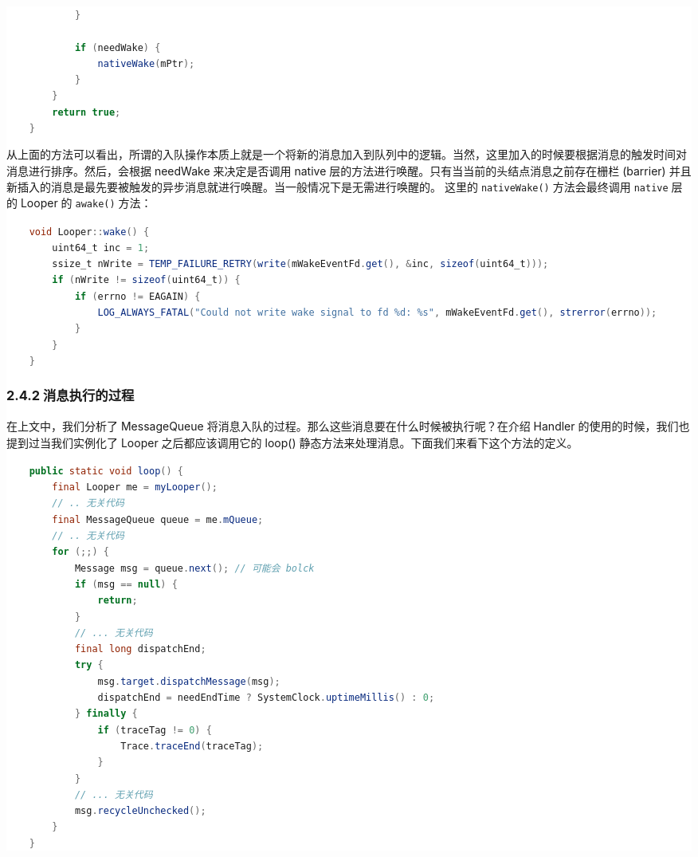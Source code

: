 ```JAVA
            }

            if (needWake) {
                nativeWake(mPtr);
            }
        }
        return true;
    }
```
从上面的方法可以看出，所谓的入队操作本质上就是一个将新的消息加入到队列中的逻辑。当然，这里加入的时候要根据消息的触发时间对消息进行排序。然后，会根据 needWake 来决定是否调用 native 层的方法进行唤醒。只有当当前的头结点消息之前存在栅栏 (barrier) 并且新插入的消息是最先要被触发的异步消息就进行唤醒。当一般情况下是无需进行唤醒的。
这里的 `nativeWake()` 方法会最终调用 `native` 层的 Looper 的 `awake()` 方法：

```JAVA
    void Looper::wake() {
        uint64_t inc = 1;
        ssize_t nWrite = TEMP_FAILURE_RETRY(write(mWakeEventFd.get(), &inc, sizeof(uint64_t)));
        if (nWrite != sizeof(uint64_t)) {
            if (errno != EAGAIN) {
                LOG_ALWAYS_FATAL("Could not write wake signal to fd %d: %s", mWakeEventFd.get(), strerror(errno));
            }
        }
    }
```

### 2.4.2 消息执行的过程
在上文中，我们分析了 MessageQueue 将消息入队的过程。那么这些消息要在什么时候被执行呢？在介绍 Handler 的使用的时候，我们也提到过当我们实例化了 Looper 之后都应该调用它的 loop() 静态方法来处理消息。下面我们来看下这个方法的定义。

```JAVA
    public static void loop() {
        final Looper me = myLooper();
        // .. 无关代码
        final MessageQueue queue = me.mQueue;
        // .. 无关代码
        for (;;) {
            Message msg = queue.next(); // 可能会 bolck
            if (msg == null) {
                return;
            }
            // ... 无关代码
            final long dispatchEnd;
            try {
                msg.target.dispatchMessage(msg);
                dispatchEnd = needEndTime ? SystemClock.uptimeMillis() : 0;
            } finally {
                if (traceTag != 0) {
                    Trace.traceEnd(traceTag);
                }
            }
            // ... 无关代码
            msg.recycleUnchecked();
        }
    }
```
